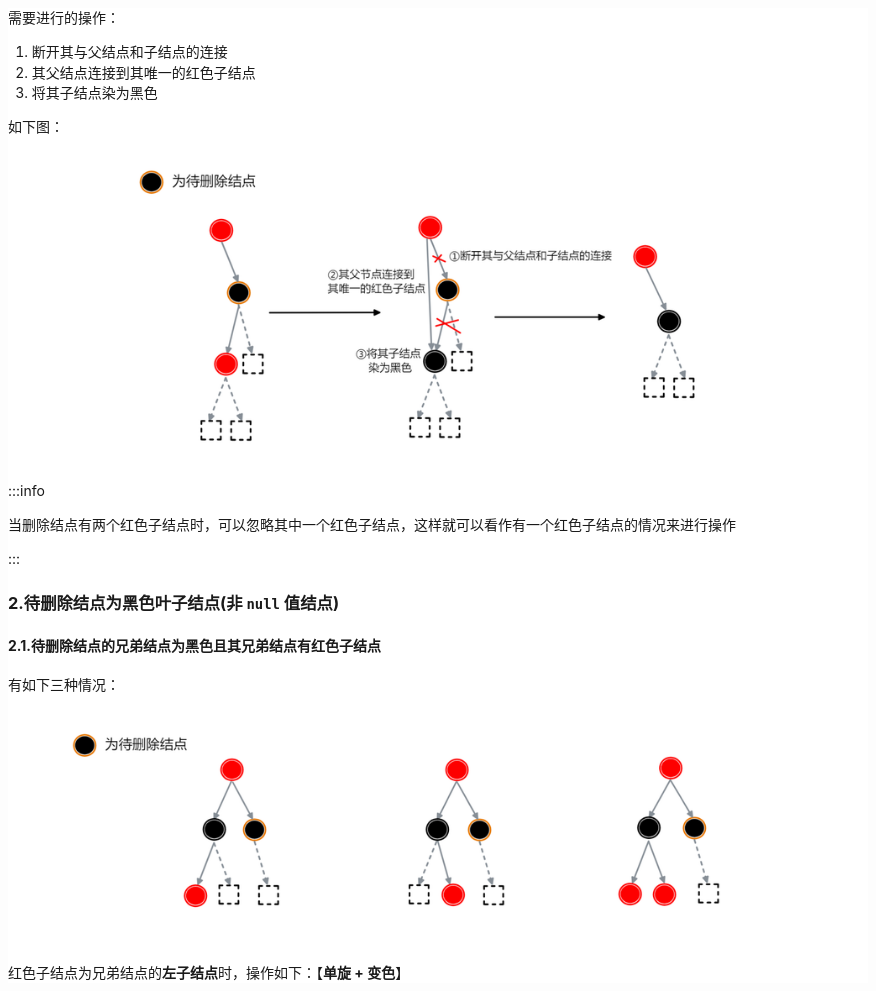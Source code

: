
需要进行的操作：

1. 断开其与父结点和子结点的连接
2. 其父结点连接到其唯一的红色子结点
3. 将其子结点染为黑色

如下图： 

![image-20230103144012377](./image/image-20230103144012377.png)

:::info

当删除结点有两个红色子结点时，可以忽略其中一个红色子结点，这样就可以看作有一个红色子结点的情况来进行操作

:::

### 2.待删除结点为黑色叶子结点(非 `null` 值结点)

#### 2.1.待删除结点的兄弟结点为黑色且其兄弟结点有红色子结点

有如下三种情况：

![image-20230103144549167](./image/image-20230103144549167.png)

红色子结点为兄弟结点的**左子结点**时，操作如下：【**单旋 + 变色**】

